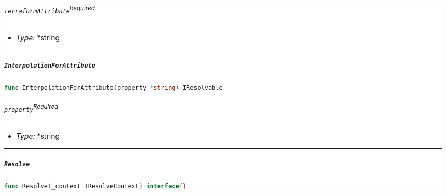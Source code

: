 ###### `terraformAttribute`<sup>Required</sup> <a name="terraformAttribute" id="@cdktf/provider-azurerm.iotTimeSeriesInsightsGen2Environment.IotTimeSeriesInsightsGen2EnvironmentTimeoutsOutputReference.getStringMapAttribute.parameter.terraformAttribute"></a>

- *Type:* *string

---

##### `InterpolationForAttribute` <a name="InterpolationForAttribute" id="@cdktf/provider-azurerm.iotTimeSeriesInsightsGen2Environment.IotTimeSeriesInsightsGen2EnvironmentTimeoutsOutputReference.interpolationForAttribute"></a>

```go
func InterpolationForAttribute(property *string) IResolvable
```

###### `property`<sup>Required</sup> <a name="property" id="@cdktf/provider-azurerm.iotTimeSeriesInsightsGen2Environment.IotTimeSeriesInsightsGen2EnvironmentTimeoutsOutputReference.interpolationForAttribute.parameter.property"></a>

- *Type:* *string

---

##### `Resolve` <a name="Resolve" id="@cdktf/provider-azurerm.iotTimeSeriesInsightsGen2Environment.IotTimeSeriesInsightsGen2EnvironmentTimeoutsOutputReference.resolve"></a>

```go
func Resolve(_context IResolveContext) interface{}
```

